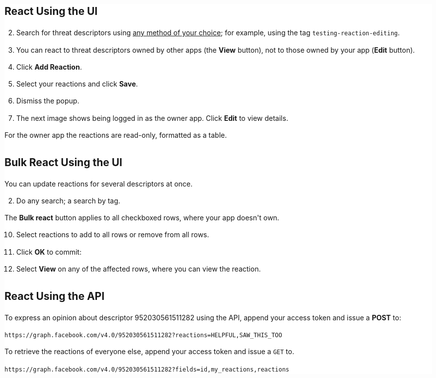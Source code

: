React Using the UI
------------------

2. Search for threat descriptors using [any method of your choice](https://developers.facebook.com/docs/threat-exchange/reference/ui/descriptors#searching); for example, using the tag `testing-reaction-editing`.

5. You can react to threat descriptors owned by other apps (the **View** button), not to those owned by your app (**Edit** button).

  

10. Click **Add Reaction**.

  

15. Select your reactions and click **Save**.

  

20. Dismiss the popup.

  

25. The next image shows being logged in as the owner app. Click **Edit** to view details.

  

For the owner app the reactions are read-only, formatted as a table.

Bulk React Using the UI
-----------------------

You can update reactions for several descriptors at once.

2. Do any search; a search by tag.

  

The **Bulk react** button applies to all checkboxed rows, where your app doesn't own.

  

10. Select reactions to add to all rows or remove from all rows.

  

15. Click **OK** to commit:

  

20. Select **View** on any of the affected rows, where you can view the reaction.

React Using the API
-------------------

To express an opinion about descriptor 952030561511282 using the API, append your access token and issue a **POST** to:

    https://graph.facebook.com/v4.0/952030561511282?reactions=HELPFUL,SAW_THIS_TOO
    
    

To retrieve the reactions of everyone else, append your access token and issue a `GET` to.

    https://graph.facebook.com/v4.0/952030561511282?fields=id,my_reactions,reactions
    
    

